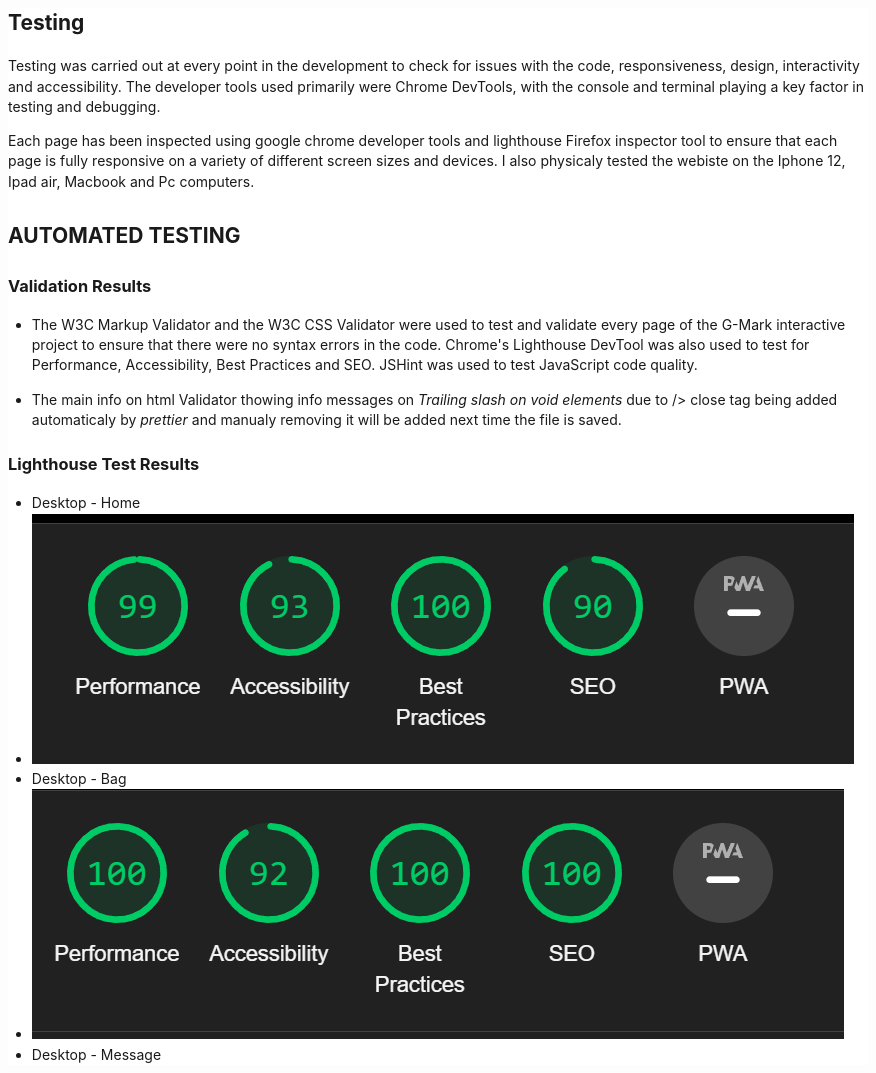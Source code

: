 ## Testing

Testing was carried out at every point in the development to check for issues with the code, responsiveness, design, interactivity and accessibility. The developer tools used primarily were Chrome DevTools, with the console and terminal playing a key factor in testing and debugging.

Each page has been inspected using google chrome developer tools and lighthouse Firefox inspector tool to ensure that each page is fully responsive on a variety of different screen sizes and devices. I also physicaly tested the webiste on the Iphone 12, Ipad air, Macbook and Pc computers.

## AUTOMATED TESTING

### Validation Results

* The W3C Markup Validator and the W3C CSS Validator were used to test and validate every page of
the G-Mark interactive project to ensure that there were no syntax errors in the code. Chrome's
Lighthouse DevTool was also used to test for Performance, Accessibility, Best Practices and SEO.
JSHint was used to test JavaScript code quality.

* The main info on html Validator thowing info messages on *Trailing slash on void elements* due to /> close tag being added automaticaly by *prettier* and manualy removing it will be added next time the file is saved.

### Lighthouse Test Results

* Desktop - Home
* ![Desktop - Home](readme_images/desktop_home.png)
* Desktop - Bag
* ![Desktop - Bag](readme_images/desktop_bag.png)
* Desktop - Message